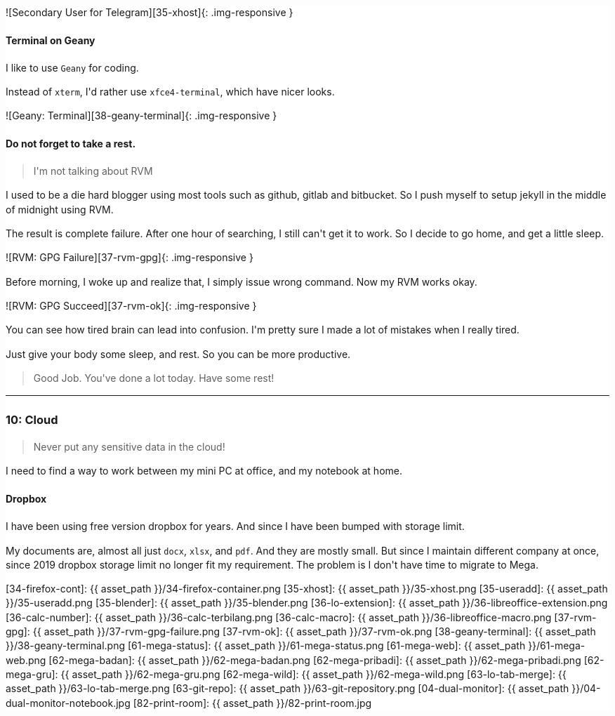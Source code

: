 ![Secondary User for Telegram][35-xhost]{: .img-responsive }

#### Terminal on Geany

I like to use `Geany` for coding.

Instead of `xterm`, I'd rather use `xfce4-terminal`,
which have nicer looks.

![Geany: Terminal][38-geany-terminal]{: .img-responsive }

#### Do not forget to take a rest.

> I'm not talking about RVM

I used to be a die hard blogger using most tools
such as github, gitlab and bitbucket.
So I push myself to setup jekyll in the middle of midnight using RVM.

The result is complete failure.
After one hour of searching, I still can't get it to work.
So I decide to go home, and get a little sleep.

![RVM: GPG Failure][37-rvm-gpg]{: .img-responsive }

Before morning, I woke up and realize that,
I simply issue wrong command.
Now my RVM works okay.

![RVM: GPG Succeed][37-rvm-ok]{: .img-responsive }

You can see how tired brain can lead into confusion.
I'm pretty sure I made a lot of mistakes when I really tired.

Just give your body some sleep, and rest.
So you can be more productive.

> Good Job. You've done a lot today. Have some rest!

-- -- --

<a name="cloud"></a>

### 10: Cloud

> Never put any sensitive data in the cloud!

I need to find a way to work between my mini PC at office,
and my notebook at home.

#### Dropbox

I have been using free version dropbox for years.
And since I have been bumped with storage limit.

My documents are, almost all just `docx`, `xlsx`, and `pdf`.
And they are mostly small.
But since I maintain different company at once,
since 2019 dropbox storage limit no longer fit my requirement.
The problem is I don't have time to migrate to Mega.


[//]: <> ( -- -- -- links below -- -- -- )
[local-whats-next]: /system/2022/12/01/driver-interface.html
[34-firefox-cont]: {{ asset_path }}/34-firefox-container.png
[35-xhost]:        {{ asset_path }}/35-xhost.png
[35-useradd]:      {{ asset_path }}/35-useradd.png
[35-blender]:      {{ asset_path }}/35-blender.png
[36-lo-extension]: {{ asset_path }}/36-libreoffice-extension.png
[36-calc-number]:  {{ asset_path }}/36-calc-terbilang.png
[36-calc-macro]:   {{ asset_path }}/36-libreoffice-macro.png
[37-rvm-gpg]:      {{ asset_path }}/37-rvm-gpg-failure.png
[37-rvm-ok]:       {{ asset_path }}/37-rvm-ok.png
[38-geany-terminal]: {{ asset_path }}/38-geany-terminal.png
[61-mega-status]:  {{ asset_path }}/61-mega-status.png
[61-mega-web]:     {{ asset_path }}/61-mega-web.png
[62-mega-badan]:   {{ asset_path }}/62-mega-badan.png
[62-mega-pribadi]: {{ asset_path }}/62-mega-pribadi.png
[62-mega-gru]:     {{ asset_path }}/62-mega-gru.png
[62-mega-wild]:    {{ asset_path }}/62-mega-wild.png
[63-lo-tab-merge]: {{ asset_path }}/63-lo-tab-merge.png
[63-git-repo]:     {{ asset_path }}/63-git-repository.png
[04-dual-monitor]: {{ asset_path }}/04-dual-monitor-notebook.jpg
[82-print-room]:   {{ asset_path }}/82-print-room.jpg